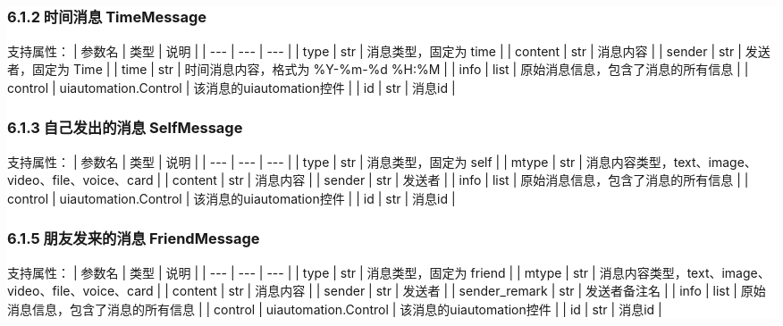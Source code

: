 ### 6.1.2 时间消息 TimeMessage
支持属性：
| 参数名 | 类型 | 说明 |
| --- | --- | --- |
| type | str | 消息类型，固定为 time |
| content | str | 消息内容 |
| sender | str | 发送者，固定为 Time |
| time | str | 时间消息内容，格式为 %Y-%m-%d %H:%M |
| info | list | 原始消息信息，包含了消息的所有信息 |
| control | uiautomation.Control  | 该消息的uiautomation控件 |
| id | str | 消息id |

### 6.1.3 自己发出的消息 SelfMessage
支持属性：
| 参数名 | 类型 | 说明 |
| --- | --- | --- |
| type | str | 消息类型，固定为 self |
| mtype | str | 消息内容类型，text、image、video、file、voice、card |
| content | str | 消息内容 |
| sender | str | 发送者 |
| info | list | 原始消息信息，包含了消息的所有信息 |
| control | uiautomation.Control  | 该消息的uiautomation控件 |
| id | str | 消息id |

### 6.1.5 朋友发来的消息 FriendMessage
支持属性：
| 参数名 | 类型 | 说明 |
| --- | --- | --- |
| type | str | 消息类型，固定为 friend |
| mtype | str | 消息内容类型，text、image、video、file、voice、card |
| content | str | 消息内容 |
| sender | str | 发送者 |
| sender_remark | str | 发送者备注名 |
| info | list | 原始消息信息，包含了消息的所有信息 |
| control | uiautomation.Control  | 该消息的uiautomation控件 |
| id | str | 消息id |
